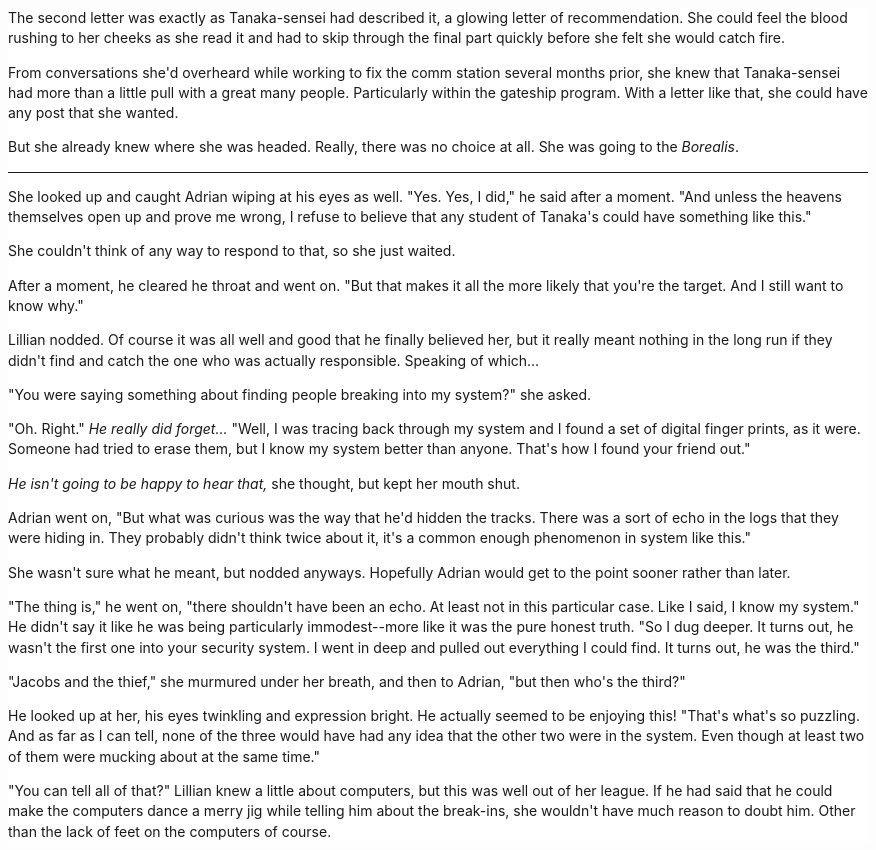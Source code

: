 The second letter was exactly as Tanaka-sensei had described it, a glowing letter of recommendation. She could feel the blood rushing to her cheeks as she read it and had to skip through the final part quickly before she felt she would catch fire.

From conversations she'd overheard while working to fix the comm station several months prior, she knew that Tanaka-sensei had more than a little pull with a great many people. Particularly within the gateship program. With a letter like that, she could have any post that she wanted.

But she already knew where she was headed. Really, there was no choice at all. She was going to the *Borealis*.

* * *

She looked up and caught Adrian wiping at his eyes as well. "Yes. Yes, I did," he said after a moment. "And unless the heavens themselves open up and prove me wrong, I refuse to believe that any student of Tanaka's could have something like this."

She couldn't think of any way to respond to that, so she just waited.

After a moment, he cleared he throat and went on. "But that makes it all the more likely that you're the target. And I still want to know why."

Lillian nodded. Of course it was all well and good that he finally believed her, but it really meant nothing in the long run if they didn't find and catch the one who was actually responsible. Speaking of which...

"You were saying something about finding people breaking into my system?" she asked.

"Oh. Right." *He really did forget...* "Well, I was tracing back through my system and I found a set of digital finger prints, as it were. Someone had tried to erase them, but I know my system better than anyone. That's how I found your friend out."

*He isn't going to be happy to hear that,* she thought, but kept her mouth shut.

Adrian went on, "But what was curious was the way that he'd hidden the tracks. There was a sort of echo in the logs that they were hiding in. They probably didn't think twice about it, it's a common enough phenomenon in system like this."

She wasn't sure what he meant, but nodded anyways. Hopefully Adrian would get to the point sooner rather than later.

"The thing is," he went on, "there shouldn't have been an echo. At least not in this particular case. Like I said, I know my system." He didn't say it like he was being particularly immodest--more like it was the pure honest truth. "So I dug deeper. It turns out, he wasn't the first one into your security system. I went in deep and pulled out everything I could find. It turns out, he was the third."

"Jacobs and the thief," she murmured under her breath, and then to Adrian, "but then who's the third?"

He looked up at her, his eyes twinkling and expression bright. He actually seemed to be enjoying this! "That's what's so puzzling. And as far as I can tell, none of the three would have had any idea that the other two were in the system. Even though at least two of them were mucking about at the same time."

"You can tell all of that?" Lillian knew a little about computers, but this was well out of her league. If he had said that he could make the computers dance a merry jig while telling him about the break-ins, she wouldn't have much reason to doubt him. Other than the lack of feet on the computers of course.
